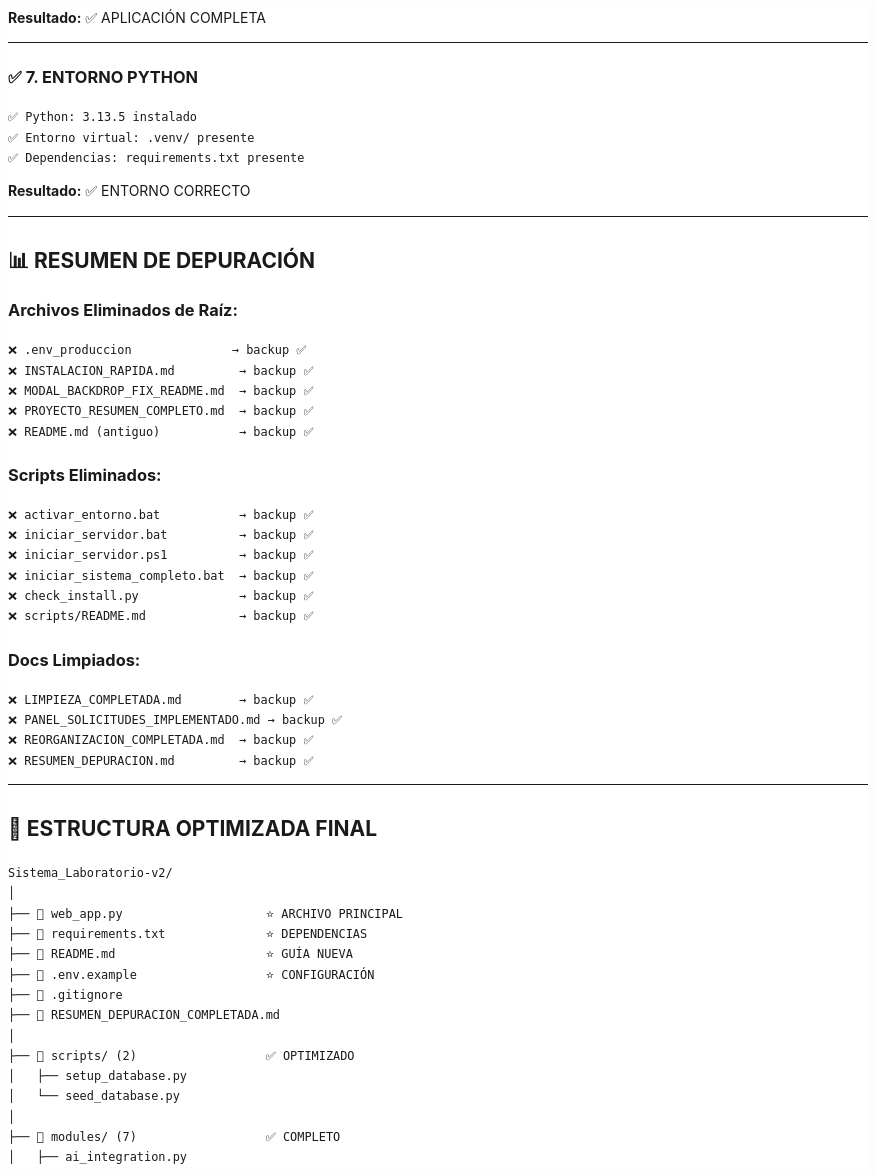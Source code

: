 **Resultado:** ✅ APLICACIÓN COMPLETA

---

### **✅ 7. ENTORNO PYTHON**

```
✅ Python: 3.13.5 instalado
✅ Entorno virtual: .venv/ presente
✅ Dependencias: requirements.txt presente
```

**Resultado:** ✅ ENTORNO CORRECTO

---

## 📊 RESUMEN DE DEPURACIÓN

### **Archivos Eliminados de Raíz:**
```
❌ .env_produccion              → backup ✅
❌ INSTALACION_RAPIDA.md         → backup ✅
❌ MODAL_BACKDROP_FIX_README.md  → backup ✅
❌ PROYECTO_RESUMEN_COMPLETO.md  → backup ✅
❌ README.md (antiguo)           → backup ✅
```

### **Scripts Eliminados:**
```
❌ activar_entorno.bat           → backup ✅
❌ iniciar_servidor.bat          → backup ✅
❌ iniciar_servidor.ps1          → backup ✅
❌ iniciar_sistema_completo.bat  → backup ✅
❌ check_install.py              → backup ✅
❌ scripts/README.md             → backup ✅
```

### **Docs Limpiados:**
```
❌ LIMPIEZA_COMPLETADA.md        → backup ✅
❌ PANEL_SOLICITUDES_IMPLEMENTADO.md → backup ✅
❌ REORGANIZACION_COMPLETADA.md  → backup ✅
❌ RESUMEN_DEPURACION.md         → backup ✅
```

---

## 🎯 ESTRUCTURA OPTIMIZADA FINAL

```
Sistema_Laboratorio-v2/
│
├── 📄 web_app.py                    ⭐ ARCHIVO PRINCIPAL
├── 📄 requirements.txt              ⭐ DEPENDENCIAS
├── 📄 README.md                     ⭐ GUÍA NUEVA
├── 📄 .env.example                  ⭐ CONFIGURACIÓN
├── 📄 .gitignore
├── 📄 RESUMEN_DEPURACION_COMPLETADA.md
│
├── 📁 scripts/ (2)                  ✅ OPTIMIZADO
│   ├── setup_database.py
│   └── seed_database.py
│
├── 📁 modules/ (7)                  ✅ COMPLETO
│   ├── ai_integration.py
```